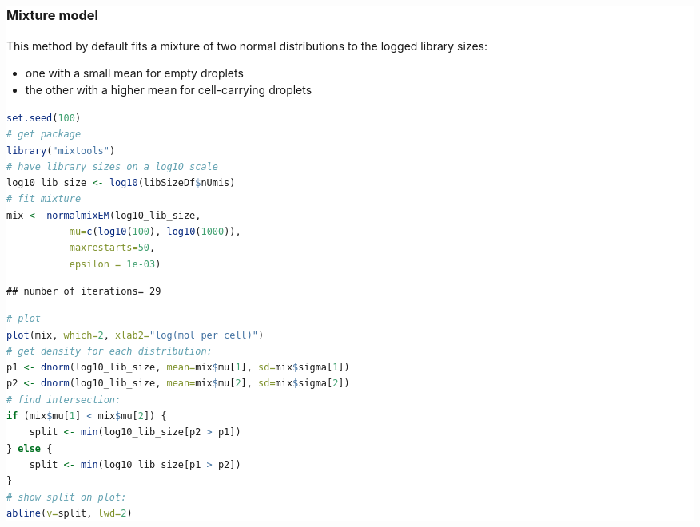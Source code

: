 ### Mixture model

This method by default fits a mixture of two normal distributions to the logged library sizes:

* one with a small mean for empty droplets
* the other with a higher mean for cell-carrying droplets


```r
set.seed(100)
# get package
library("mixtools")
# have library sizes on a log10 scale
log10_lib_size <- log10(libSizeDf$nUmis)
# fit mixture
mix <- normalmixEM(log10_lib_size,
		   mu=c(log10(100), log10(1000)),
		   maxrestarts=50,
		   epsilon = 1e-03)
```

```
## number of iterations= 29
```

```r
# plot
plot(mix, which=2, xlab2="log(mol per cell)")
# get density for each distribution:
p1 <- dnorm(log10_lib_size, mean=mix$mu[1], sd=mix$sigma[1])
p2 <- dnorm(log10_lib_size, mean=mix$mu[2], sd=mix$sigma[2])
# find intersection:
if (mix$mu[1] < mix$mu[2]) {
    split <- min(log10_lib_size[p2 > p1])
} else {
    split <- min(log10_lib_size[p1 > p2])
}
# show split on plot:
abline(v=split, lwd=2)
```
